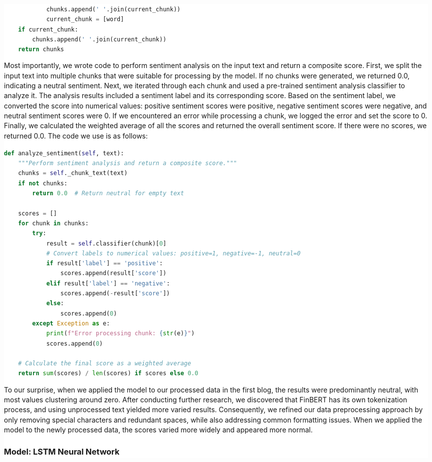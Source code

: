 ```python
            chunks.append(' '.join(current_chunk))
            current_chunk = [word]
    if current_chunk:
        chunks.append(' '.join(current_chunk))
    return chunks
```

Most importantly, we wrote code to perform sentiment analysis on the input text and return a composite score. First, we split the input text into multiple chunks that were suitable for processing by the model. If no chunks were generated, we returned 0.0, indicating a neutral sentiment. Next, we iterated through each chunk and used a pre-trained sentiment analysis classifier to analyze it. The analysis results included a sentiment label and its corresponding score. Based on the sentiment label, we converted the score into numerical values: positive sentiment scores were positive, negative sentiment scores were negative, and neutral sentiment scores were 0. If we encountered an error while processing a chunk, we logged the error and set the score to 0. Finally, we calculated the weighted average of all the scores and returned the overall sentiment score. If there were no scores, we returned 0.0. The code we use is as follows:
```python
def analyze_sentiment(self, text):
    """Perform sentiment analysis and return a composite score."""
    chunks = self._chunk_text(text)
    if not chunks:
        return 0.0  # Return neutral for empty text

    scores = []
    for chunk in chunks:
        try:
            result = self.classifier(chunk)[0]
            # Convert labels to numerical values: positive=1, negative=-1, neutral=0
            if result['label'] == 'positive':
                scores.append(result['score'])
            elif result['label'] == 'negative':
                scores.append(-result['score'])
            else:
                scores.append(0)
        except Exception as e:
            print(f"Error processing chunk: {str(e)}")
            scores.append(0)

    # Calculate the final score as a weighted average
    return sum(scores) / len(scores) if scores else 0.0
```

To our surprise, when we applied the model to our processed data in the first blog, the results were predominantly neutral, with most values clustering around zero. After conducting further research, we discovered that FinBERT has its own tokenization process, and using unprocessed text yielded more varied results. Consequently, we refined our data preprocessing approach by only removing special characters and redundant spaces, while also addressing common formatting issues. When we applied the model to the newly processed data, the scores varied more widely and appeared more normal.

### Model: LSTM Neural Network
